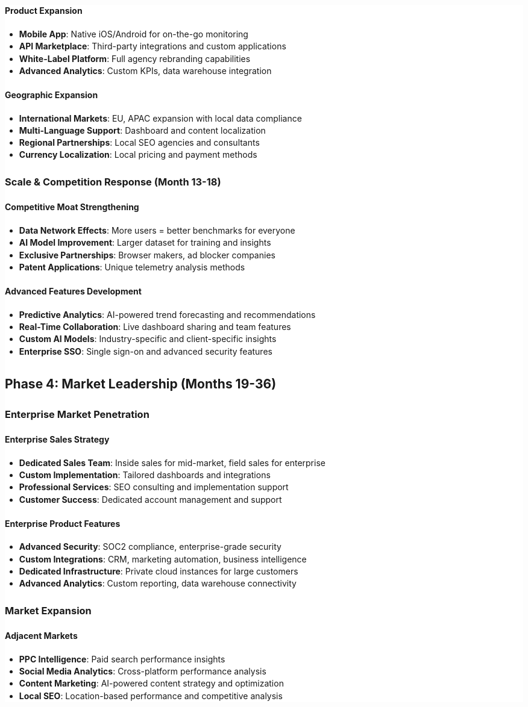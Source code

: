 #### Product Expansion
- **Mobile App**: Native iOS/Android for on-the-go monitoring
- **API Marketplace**: Third-party integrations and custom applications
- **White-Label Platform**: Full agency rebranding capabilities
- **Advanced Analytics**: Custom KPIs, data warehouse integration

#### Geographic Expansion
- **International Markets**: EU, APAC expansion with local data compliance
- **Multi-Language Support**: Dashboard and content localization
- **Regional Partnerships**: Local SEO agencies and consultants
- **Currency Localization**: Local pricing and payment methods

### Scale & Competition Response (Month 13-18)

#### Competitive Moat Strengthening
- **Data Network Effects**: More users = better benchmarks for everyone
- **AI Model Improvement**: Larger dataset for training and insights
- **Exclusive Partnerships**: Browser makers, ad blocker companies
- **Patent Applications**: Unique telemetry analysis methods

#### Advanced Features Development
- **Predictive Analytics**: AI-powered trend forecasting and recommendations
- **Real-Time Collaboration**: Live dashboard sharing and team features
- **Custom AI Models**: Industry-specific and client-specific insights
- **Enterprise SSO**: Single sign-on and advanced security features

## Phase 4: Market Leadership (Months 19-36)

### Enterprise Market Penetration

#### Enterprise Sales Strategy
- **Dedicated Sales Team**: Inside sales for mid-market, field sales for enterprise
- **Custom Implementation**: Tailored dashboards and integrations
- **Professional Services**: SEO consulting and implementation support
- **Customer Success**: Dedicated account management and support

#### Enterprise Product Features
- **Advanced Security**: SOC2 compliance, enterprise-grade security
- **Custom Integrations**: CRM, marketing automation, business intelligence
- **Dedicated Infrastructure**: Private cloud instances for large customers
- **Advanced Analytics**: Custom reporting, data warehouse connectivity

### Market Expansion

#### Adjacent Markets
- **PPC Intelligence**: Paid search performance insights
- **Social Media Analytics**: Cross-platform performance analysis
- **Content Marketing**: AI-powered content strategy and optimization
- **Local SEO**: Location-based performance and competitive analysis
